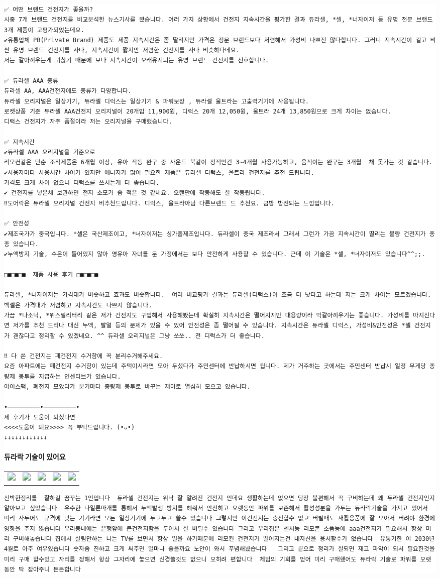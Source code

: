     ✅ 어떤 브랜드 건전지가 좋을까?
    시중 7개 브랜드 건전지를 비교분석한 뉴스기사를 봤습니다. 여러 가지 상황에서 건전지 지속시간을 평가한 결과 듀라셀, *셀, *너자이저 등 유명 전문 브랜드 3개 제품이 고평가되었는데요. 
    ✔유통업체 PB(Private Brand) 제품도 제품 지속시간은 좀 딸리지만 가격은 정문 브랜드보다 저렴해서 가성비 나쁘진 않다합니다. 그러니 지속시간이 길고 비싼 유명 브랜드 건전지를 사나, 지속시간이 짧지만 저렴한 건전지를 사나 비슷하다네요. 
    저는 갈아끼우는게 귀찮기 때문에 보다 지속시간이 오래유지되는 유명 브랜드 건전지를 선호합니다. 
    
    ✅ 듀라셀 AAA 종류
    듀라셀 AA, AAA건전지에도 종류가 다양합니다. 
    듀라셀 오리지널은 일상기기, 듀라셀 디럭스는 일상기기 & 파워보장 , 듀라셀 울트라는 고출력기기에 사용됩니다. 
    로켓상품 기준 듀라셀 AAA건전지 오리지널이 20개입 11,900원, 디럭스 20개 12,050원, 울트라 24개 13,850원으로 크게 차이는 없습니다. 
    디럭스 건전지가 자주 품절이라 저는 오리지널을 구매했습니다.
      
    ✅ 지속시간
    ✔듀라셀 AAA 오리지널을 기준으로 
    리모컨같은 단순 조작제품은 6개월 이상, 유아 작동 완구 중 사운드 북같이 정적인건 3~4개월 사용가능하고, 움직이는 완구는 3개월  채 못가는 것 같습니다. 
    ✔사용자마다 사용시간 차이가 있지만 에너지가 많이 필요한 제품은 듀라셀 디럭스, 울트라 건전지를 추천 드립니다. 
    가격도 크게 차이 없으니 디럭스를 쓰시는게 더 좋습니다. 
    ✔ 건전지를 넣은채 보관하면 전지 소모가 좀 적은 것 같네요. 오랜만에 작동해도 잘 작동됩니다. 
    ‼️도어락은 듀라셀 오리지널 건전지 비추천드립니다. 디럭스, 울트라아님 다른브랜드 드 추천요. 금방 방전되는 느낌입니다. 
    
    ✅ 안전성
    ✔제조국가가 중국입니다. *셀은 국산제조이고, *너자이저는 싱가폴제조입니다. 듀라셀이 중국 제조라서 그래서 그런가 가끔 지속시간이 딸리는 불량 건전지가 종종 있습니다. 
    ✔누액방지 기술, 수은이 들어있지 않아 영유아 자녀를 둔 가정에서는 보다 안전하게 사용할 수 있습니다. 근데 이 기술은 *셀, *너자이저도 있습니다^^;;. 
    
    □■□■□■  제품 사용 후기 □■□■□■ 
    
    듀라셀, *너자이저는 가격대가 비슷하고 효과도 비슷합니다.  여러 비교평가 결과는 듀라셀(디럭스)이 조금 더 낫다고 하는데 저는 크게 차이는 모르겠습니다. 벡셀은 가격대가 저렴하고 지속시간도 나쁘지 않습니다. 
    가끔 *나소닉, *위스밀리터리 같은 저가 건전지도 구입해서 사용해봤는데 확실히 지속시간은 떨어지지만 대용량이라 막갈아끼우기는 좋습니다. 가성비를 따지신다면 저가를 추천 드리나 대신 누액, 발열 등의 문제가 있을 수 있어 안전성은 좀 떨어질 수 있습니다. 지속시간은 듀라셀 디럭스, 가성비&안전성은 *셀 건전지가 괜찮다고 정리할 수 있겠네요. ^^ 듀라셀 오리지널은 그냥 쏘쏘.. 전 디럭스가 더 좋습니다. 
    
    ‼️ 다 쓴 건전지는 폐건전지 수거함에 꼭 분리수거해주세요. 
    요즘 아파트에는 폐건전지 수거함이 있는데 주택이시라면 모아 두셨다가 주민센터에 반납하시면 됩니다. 제가 거주하는 곳에서는 주민센터 반납시 일정 무게당 종량제 봉투를 지급하는 인센티브가 있습니다. 
    아이스팩, 폐전지 모았다가 분기마다 종량제 봉투로 바꾸는 재미로 열심히 모으고 있습니다.
    
    •─────────•─────────•
    제 후기가 도움이 되셨다면
    <<<<도움이 돼요>>>> 꼭 부탁드립니다. (•ᴗ•)
    ↓↓↓↓↓↓↓↓↓↓↓↓

####    듀라락 기술이 있어요
| | | | | |
| --- | --- | --- | --- | --- | 
| <img src = "https://thumbnail8.coupangcdn.com/thumbnails/local/320/image2/PRODUCTREVIEW/202009/11/2370379736309465276/a83d23c3-9abe-49bc-b2ef-751a65126a1c.jpg" style="width: 100%; height: auto; margin-top: -2.31094px; opacity: 1;">| <img src = "https://thumbnail9.coupangcdn.com/thumbnails/local/320/image2/PRODUCTREVIEW/202009/11/2370379736309465276/2a231fe3-17e8-4032-b8a6-0aa482f344d7.jpg" style="width: 100%; height: auto; margin-top: -2.31094px; opacity: 1;">| <img src = "https://thumbnail10.coupangcdn.com/thumbnails/local/320/image2/PRODUCTREVIEW/202009/11/2370379736309465276/af4ae4c4-2a8f-4a38-bcae-340abe1d935c.jpg" style="width: 100%; height: auto; margin-top: -2.31094px; opacity: 1;">| <img src = "https://thumbnail7.coupangcdn.com/thumbnails/local/320/image2/PRODUCTREVIEW/202009/11/2370379736309465276/55490d42-ad8b-4bfd-a7ef-072c165fbaf4.jpg" style="width: 100%; height: auto; margin-top: -2.31094px; opacity: 1;">| <img src = "https://thumbnail6.coupangcdn.com/thumbnails/local/320/image2/PRODUCTREVIEW/202009/11/2370379736309465276/b0e21152-e9f2-49a7-a5e1-45e252753fbc.jpg" style="width: 100%; height: auto; margin-top: -2.31094px; opacity: 1;">| 

    신박한정리를  잘하길 꿈꾸는 1인입니다  듀라셀 건전지는 워낙 잘 알려진 건전지 인데요 생활하는데 없으면 당장 불편해서 꼭 구비하는데 왜 듀라셀 건전지인지 알아보고 싶었습니다  우수한 나일론마개를 통해서 누액발생 방지를 해줘서 안전하고 오랫동안 파워를 보존해서 활성성분을 가두는 듀라락기술을 가지고 있어서 미리 사두어도 규격에 맞는 기기라면 모든 일상기기에 두고두고 쓸수 있습니다 그렇지만 이건전지는 충전할수 없고 버릴때도 재활용품에 잘 모아서 버려야 환경에 영향을 주지 않습니다 우리동네에는 은행앞에 큰건전지함을 두어서 잘 버릴수 있습니다 그리고 우리집은 센서등 리모콘 소품등에 aaa건전지가 필요해서 항상 미리 구비해놓습니다 집에서 살림만하는 나는 TV를 보면서 항상 일을 하기때문에 리모컨 건전지가 떨어지는건 내자신을 용서할수가 없습니다  유통기한 이 2030년4월로 아주 여유있습니다 숫자좀 진하고 크게 써주면 얼마나 좋을까요 노안이 와서 푸념해봤습니다   그리고 끝으로 정리가 잘되면 재고 파악이 되서 필요한것을 미리 구매 할수있고 자리를 정해서 항상 그자리에 놓으면 신경쓸것도 없으니 오히려 편합니다  체험의 기회를 얻어 미리 구매했어도 듀라락 기술로 파워를 오랫동안 딱 잡아주니 든든합니다

